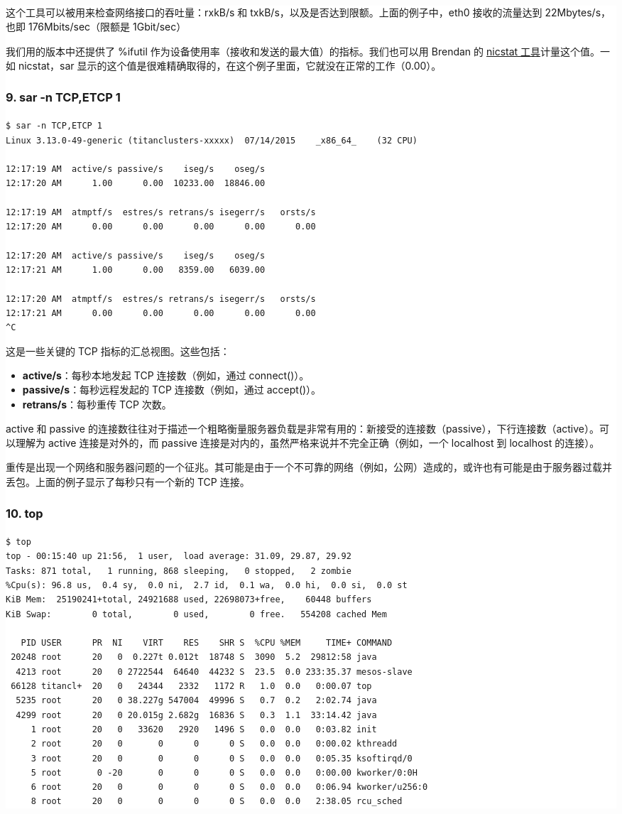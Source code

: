 这个工具可以被用来检查网络接口的吞吐量：rxkB/s 和 txkB/s，以及是否达到限额。上面的例子中，eth0 接收的流量达到 22Mbytes/s，也即 176Mbits/sec（限额是 1Gbit/sec）

我们用的版本中还提供了 %ifutil 作为设备使用率（接收和发送的最大值）的指标。我们也可以用 Brendan 的 [nicstat 工具](https://github.com/scotte/nicstat)计量这个值。一如 nicstat，sar 显示的这个值是很难精确取得的，在这个例子里面，它就没在正常的工作（0.00）。

### 9. sar -n TCP,ETCP 1

    $ sar -n TCP,ETCP 1
    Linux 3.13.0-49-generic (titanclusters-xxxxx)  07/14/2015    _x86_64_    (32 CPU)

    12:17:19 AM  active/s passive/s    iseg/s    oseg/s
    12:17:20 AM      1.00      0.00  10233.00  18846.00

    12:17:19 AM  atmptf/s  estres/s retrans/s isegerr/s   orsts/s
    12:17:20 AM      0.00      0.00      0.00      0.00      0.00

    12:17:20 AM  active/s passive/s    iseg/s    oseg/s
    12:17:21 AM      1.00      0.00   8359.00   6039.00

    12:17:20 AM  atmptf/s  estres/s retrans/s isegerr/s   orsts/s
    12:17:21 AM      0.00      0.00      0.00      0.00      0.00
    ^C

这是一些关键的 TCP 指标的汇总视图。这些包括：

- **active/s**：每秒本地发起 TCP 连接数（例如，通过 connect()）。
- **passive/s**：每秒远程发起的 TCP 连接数（例如，通过 accept()）。
- **retrans/s**：每秒重传 TCP 次数。

active 和 passive 的连接数往往对于描述一个粗略衡量服务器负载是非常有用的：新接受的连接数（passive），下行连接数（active）。可以理解为 active 连接是对外的，而 passive 连接是对内的，虽然严格来说并不完全正确（例如，一个 localhost 到 localhost 的连接）。

重传是出现一个网络和服务器问题的一个征兆。其可能是由于一个不可靠的网络（例如，公网）造成的，或许也有可能是由于服务器过载并丢包。上面的例子显示了每秒只有一个新的 TCP 连接。

### 10. top

    $ top
    top - 00:15:40 up 21:56,  1 user,  load average: 31.09, 29.87, 29.92
    Tasks: 871 total,   1 running, 868 sleeping,   0 stopped,   2 zombie
    %Cpu(s): 96.8 us,  0.4 sy,  0.0 ni,  2.7 id,  0.1 wa,  0.0 hi,  0.0 si,  0.0 st
    KiB Mem:  25190241+total, 24921688 used, 22698073+free,    60448 buffers
    KiB Swap:        0 total,        0 used,        0 free.   554208 cached Mem

       PID USER      PR  NI    VIRT    RES    SHR S  %CPU %MEM     TIME+ COMMAND
     20248 root      20   0  0.227t 0.012t  18748 S  3090  5.2  29812:58 java
      4213 root      20   0 2722544  64640  44232 S  23.5  0.0 233:35.37 mesos-slave
     66128 titancl+  20   0   24344   2332   1172 R   1.0  0.0   0:00.07 top
      5235 root      20   0 38.227g 547004  49996 S   0.7  0.2   2:02.74 java
      4299 root      20   0 20.015g 2.682g  16836 S   0.3  1.1  33:14.42 java
         1 root      20   0   33620   2920   1496 S   0.0  0.0   0:03.82 init
         2 root      20   0       0      0      0 S   0.0  0.0   0:00.02 kthreadd
         3 root      20   0       0      0      0 S   0.0  0.0   0:05.35 ksoftirqd/0
         5 root       0 -20       0      0      0 S   0.0  0.0   0:00.00 kworker/0:0H
         6 root      20   0       0      0      0 S   0.0  0.0   0:06.94 kworker/u256:0
         8 root      20   0       0      0      0 S   0.0  0.0   2:38.05 rcu_sched
